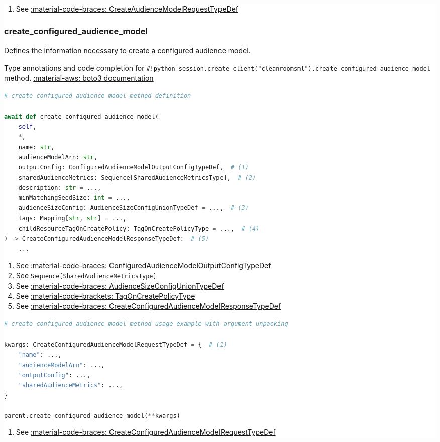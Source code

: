 1. See [:material-code-braces: CreateAudienceModelRequestTypeDef](./type_defs.md#createaudiencemodelrequesttypedef)

### create\_configured\_audience\_model

Defines the information necessary to create a configured audience model.

Type annotations and code completion for `#!python session.create_client("cleanroomsml").create_configured_audience_model` method.
[:material-aws: boto3 documentation](https://boto3.amazonaws.com/v1/documentation/api/latest/reference/services/cleanroomsml/client/create_configured_audience_model.html)

```python
# create_configured_audience_model method definition

await def create_configured_audience_model(
    self,
    *,
    name: str,
    audienceModelArn: str,
    outputConfig: ConfiguredAudienceModelOutputConfigTypeDef,  # (1)
    sharedAudienceMetrics: Sequence[SharedAudienceMetricsType],  # (2)
    description: str = ...,
    minMatchingSeedSize: int = ...,
    audienceSizeConfig: AudienceSizeConfigUnionTypeDef = ...,  # (3)
    tags: Mapping[str, str] = ...,
    childResourceTagOnCreatePolicy: TagOnCreatePolicyType = ...,  # (4)
) -> CreateConfiguredAudienceModelResponseTypeDef:  # (5)
    ...
```

1. See [:material-code-braces: ConfiguredAudienceModelOutputConfigTypeDef](./type_defs.md#configuredaudiencemodeloutputconfigtypedef)
2. See `Sequence[SharedAudienceMetricsType]`
3. See [:material-code-braces: AudienceSizeConfigUnionTypeDef](#audiencesizeconfiguniontypedef)
4. See [:material-code-brackets: TagOnCreatePolicyType](./literals.md#tagoncreatepolicytype)
5. See [:material-code-braces: CreateConfiguredAudienceModelResponseTypeDef](./type_defs.md#createconfiguredaudiencemodelresponsetypedef)


```python
# create_configured_audience_model method usage example with argument unpacking

kwargs: CreateConfiguredAudienceModelRequestTypeDef = {  # (1)
    "name": ...,
    "audienceModelArn": ...,
    "outputConfig": ...,
    "sharedAudienceMetrics": ...,
}

parent.create_configured_audience_model(**kwargs)
```

1. See [:material-code-braces: CreateConfiguredAudienceModelRequestTypeDef](./type_defs.md#createconfiguredaudiencemodelrequesttypedef)
